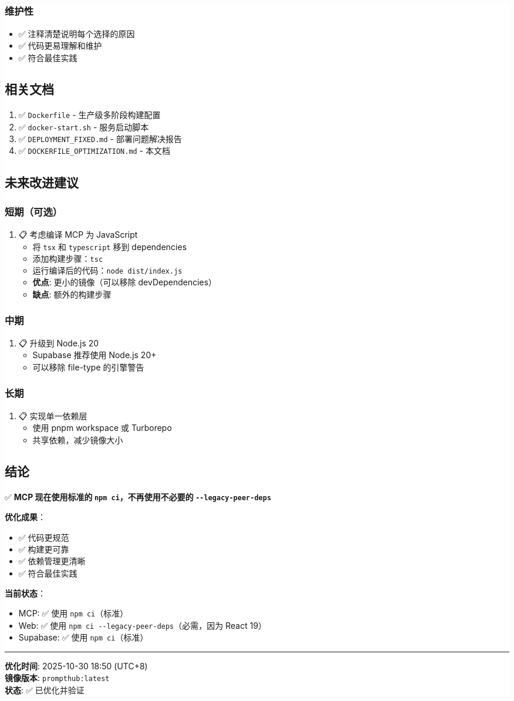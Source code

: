 ### 维护性
- ✅ 注释清楚说明每个选择的原因
- ✅ 代码更易理解和维护
- ✅ 符合最佳实践

## 相关文档

1. ✅ `Dockerfile` - 生产级多阶段构建配置
2. ✅ `docker-start.sh` - 服务启动脚本
3. ✅ `DEPLOYMENT_FIXED.md` - 部署问题解决报告
4. ✅ `DOCKERFILE_OPTIMIZATION.md` - 本文档

## 未来改进建议

### 短期（可选）
1. 📋 考虑编译 MCP 为 JavaScript
   - 将 `tsx` 和 `typescript` 移到 dependencies
   - 添加构建步骤：`tsc`
   - 运行编译后的代码：`node dist/index.js`
   - **优点**: 更小的镜像（可以移除 devDependencies）
   - **缺点**: 额外的构建步骤

### 中期
1. 📋 升级到 Node.js 20
   - Supabase 推荐使用 Node.js 20+
   - 可以移除 file-type 的引擎警告

### 长期
1. 📋 实现单一依赖层
   - 使用 pnpm workspace 或 Turborepo
   - 共享依赖，减少镜像大小

## 结论

✅ **MCP 现在使用标准的 `npm ci`，不再使用不必要的 `--legacy-peer-deps`**

**优化成果**：
- ✅ 代码更规范
- ✅ 构建更可靠
- ✅ 依赖管理更清晰
- ✅ 符合最佳实践

**当前状态**：
- MCP: ✅ 使用 `npm ci`（标准）
- Web: ✅ 使用 `npm ci --legacy-peer-deps`（必需，因为 React 19）
- Supabase: ✅ 使用 `npm ci`（标准）

---

**优化时间**: 2025-10-30 18:50 (UTC+8)  
**镜像版本**: `prompthub:latest`  
**状态**: ✅ 已优化并验证


